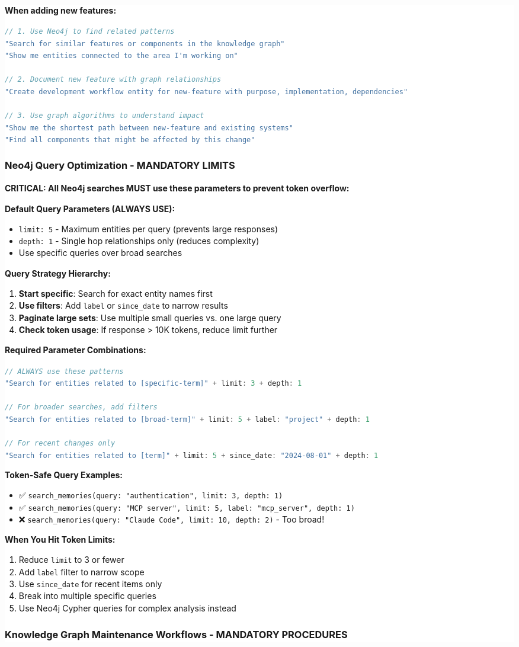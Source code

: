 **When adding new features:**
```javascript
// 1. Use Neo4j to find related patterns
"Search for similar features or components in the knowledge graph"
"Show me entities connected to the area I'm working on"

// 2. Document new feature with graph relationships
"Create development workflow entity for new-feature with purpose, implementation, dependencies"

// 3. Use graph algorithms to understand impact
"Show me the shortest path between new-feature and existing systems"
"Find all components that might be affected by this change"
```

### Neo4j Query Optimization - MANDATORY LIMITS

**CRITICAL: All Neo4j searches MUST use these parameters to prevent token overflow:**

**Default Query Parameters (ALWAYS USE):**
- `limit: 5` - Maximum entities per query (prevents large responses)
- `depth: 1` - Single hop relationships only (reduces complexity)
- Use specific queries over broad searches

**Query Strategy Hierarchy:**
1. **Start specific**: Search for exact entity names first
2. **Use filters**: Add `label` or `since_date` to narrow results  
3. **Paginate large sets**: Use multiple small queries vs. one large query
4. **Check token usage**: If response > 10K tokens, reduce limit further

**Required Parameter Combinations:**
```javascript
// ALWAYS use these patterns
"Search for entities related to [specific-term]" + limit: 3 + depth: 1

// For broader searches, add filters
"Search for entities related to [broad-term]" + limit: 5 + label: "project" + depth: 1

// For recent changes only
"Search for entities related to [term]" + limit: 5 + since_date: "2024-08-01" + depth: 1
```

**Token-Safe Query Examples:**
- ✅ `search_memories(query: "authentication", limit: 3, depth: 1)`
- ✅ `search_memories(query: "MCP server", limit: 5, label: "mcp_server", depth: 1)`
- ❌ `search_memories(query: "Claude Code", limit: 10, depth: 2)` - Too broad!

**When You Hit Token Limits:**
1. Reduce `limit` to 3 or fewer
2. Add `label` filter to narrow scope
3. Use `since_date` for recent items only
4. Break into multiple specific queries
5. Use Neo4j Cypher queries for complex analysis instead

### Knowledge Graph Maintenance Workflows - MANDATORY PROCEDURES
